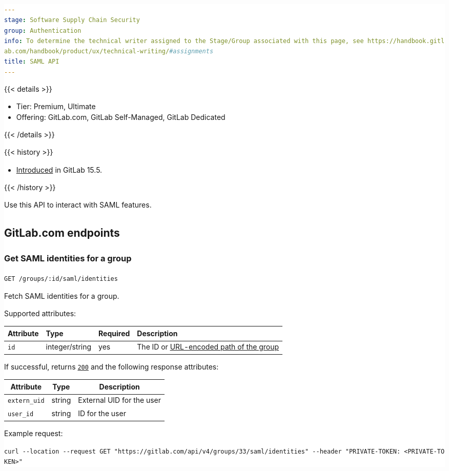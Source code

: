 ```yaml
---
stage: Software Supply Chain Security
group: Authentication
info: To determine the technical writer assigned to the Stage/Group associated with this page, see https://handbook.gitlab.com/handbook/product/ux/technical-writing/#assignments
title: SAML API
---
```


{{< details >}}

- Tier: Premium, Ultimate
- Offering: GitLab.com, GitLab Self-Managed, GitLab Dedicated

{{< /details >}}

{{< history >}}

- [Introduced](https://gitlab.com/gitlab-org/gitlab/-/issues/227841) in GitLab 15.5.

{{< /history >}}

Use this API to interact with SAML features.

## GitLab.com endpoints

### Get SAML identities for a group

```plaintext
GET /groups/:id/saml/identities
```

Fetch SAML identities for a group.

Supported attributes:

| Attribute         | Type    | Required | Description           |
|:------------------|:--------|:---------|:----------------------|
| `id`              | integer/string | yes      | The ID or [URL-encoded path of the group](rest/_index.md#namespaced-paths) |

If successful, returns [`200`](rest/troubleshooting.md#status-codes) and the following
response attributes:

| Attribute    | Type   | Description               |
| ------------ | ------ | ------------------------- |
| `extern_uid` | string | External UID for the user |
| `user_id`    | string | ID for the user           |

Example request:

```shell
curl --location --request GET "https://gitlab.com/api/v4/groups/33/saml/identities" --header "PRIVATE-TOKEN: <PRIVATE-TOKEN>"
```
